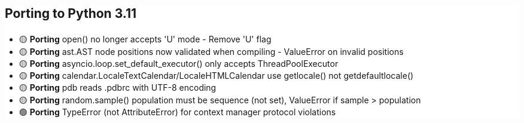 ## Porting to Python 3.11

- 🟡 **Porting** open() no longer accepts 'U' mode - Remove 'U' flag
- 🟡 **Porting** ast.AST node positions now validated when compiling - ValueError on invalid positions
- 🟡 **Porting** asyncio.loop.set_default_executor() only accepts ThreadPoolExecutor
- 🟡 **Porting** calendar.LocaleTextCalendar/LocaleHTMLCalendar use getlocale() not getdefaultlocale()
- 🟡 **Porting** pdb reads .pdbrc with UTF-8 encoding
- 🟡 **Porting** random.sample() population must be sequence (not set), ValueError if sample > population
- 🟢 **Porting** TypeError (not AttributeError) for context manager protocol violations
